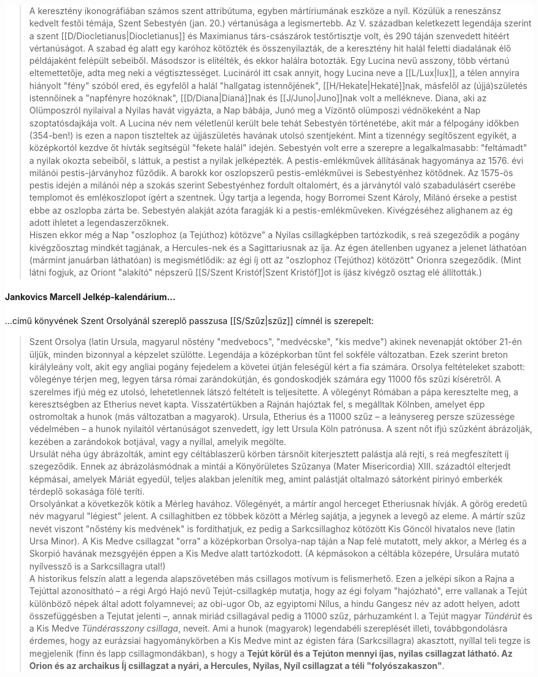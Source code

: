 > A keresztény ikonográfiában számos szent attribútuma, egyben mártíriumának eszköze a nyíl. Közülük a reneszánsz kedvelt festői témája, Szent Sebestyén (jan. 20.) vértanúsága a legismertebb. Az V. században keletkezett legendája szerint a szent [[D/Diocletianus\|Diocletianus]] és Maximianus társ-császárok testőrtisztje volt, és 290 táján szenvedett hitéért vértanúságot. A szabad ég alatt egy karóhoz kötözték és összenyilazták, de a keresztény hit halál feletti diadalának élő példájaként felépült sebeiből. Másodszor is elítélték, és ekkor halálra botozták. Egy Lucina nevű asszony, több vértanú eltemettetője, adta meg neki a végtisztességet. Lucináról itt csak annyit, hogy Lucina neve a [[L/Lux\|lux]], a télen annyira hiányolt "fény" szóból ered, és egyfelől a halál "hallgatag istennőjének", [[H/Hekate\|Hekaté]]nak, másfelől az (újjá)születés istennőinek a "napfényre hozóknak", [[D/Diana\|Dianá]]nak és [[J/Juno\|Juno]]nak volt a mellékneve. Diana, aki az Olümposzról nyilaival a Nyilas havát vigyázta, a Nap bábája, Junó meg a Vízöntő olümposzi védnökeként a Nap szoptatósdajkája volt. A Lucina név nem véletlenül került bele tehát Sebestyén történetébe, akit már a félpogány időkben (354-ben!) is ezen a napon tiszteltek az újjászületés havának utolsó szentjeként. Mint a tizennégy segítőszent egyikét, a középkortól kezdve őt hívták segítségül "fekete halál" idején. Sebestyén volt erre a szerepre a legalkalmasabb: "feltámadt" a nyilak okozta sebeiből, s láttuk, a pestist a nyilak jelképezték. A pestis-emlékművek állításának hagyománya az 1576. évi milánói pestis-járványhoz fűződik. A barokk kor oszlopszerű pestis-emlékművei is Sebestyénhez kötődnek. Az 1575-ös pestis idején a milánói nép a szokás szerint Sebestyénhez fordult oltalomért, és a járványtól való szabadulásért cserébe templomot és emlékoszlopot ígért a szentnek. Úgy tartja a legenda, hogy Borromei Szent Károly, Milánó érseke a pestist ebbe az oszlopba zárta be. Sebestyén alakját azóta faragják ki a pestis-emlékműveken. Kivégzéséhez alighanem az ég adott ihletet a legendaszerzőknek.  
> Hiszen ekkor még a Nap "oszlophoz (a Tejúthoz) kötözve" a Nyilas csillagképben tartózkodik, s reá szegeződik a pogány kivégzőosztag mindkét tagjának, a Hercules-nek és a Sagittariusnak az íja. Az égen átellenben ugyanez a jelenet láthatóan (mármint januárban láthatóan) is megismétlődik: az égi íj ott az "oszlophoz (Tejúthoz) kötözött" Orionra szegeződik. (Mint látni fogjuk, az Oriont "alakító" népszerű [[S/Szent Kristóf\|Szent Kristóf]]ot is íjász kivégző osztag elé állították.)  

#### Jankovics Marcell Jelkép-kalendárium...

...című könyvének Szent Orsolyánál szereplő passzusa [[S/Szűz\|szűz]] címnél is szerepelt:  
> Szent Orsolya (latin Ursula, magyarul nőstény "medvebocs", "medvécske", "kis medve") akinek nevenapját október 21-én üljük, minden bizonnyal a képzelet szülötte. Legendája a középkorban tűnt fel sokféle változatban. Ezek szerint breton királyleány volt, akit egy angliai pogány fejedelem a követei útján feleségül kért a fia számára. Orsolya feltételeket szabott: vőlegénye térjen meg, legyen társa római zarándokútján, és gondoskodjék számára egy 11000 fős szűzi kíséretről. A szerelmes ifjú még ez utolsó, lehetetlennek látszó feltételt is teljesítette. A vőlegényt Rómában a pápa keresztelte meg, a keresztségben az Etherius nevet kapta. Visszatértükben a Rajnán hajóztak fel, s megálltak Kölnben, amelyet épp ostromoltak a hunok (más változatban a magyarok). Ursula, Etherius és a 11000 szűz – a leánysereg persze szüzessége védelmében – a hunok nyilaitól vértanúságot szenvedett, így lett Ursula Köln patrónusa. A szent nőt ifjú szűzként ábrázolják, kezében a zarándokok botjával, vagy a nyíllal, amelyik megölte.  
> Ursulát néha úgy ábrázolták, amint egy céltáblaszerű körben társnőit kiterjesztett palástja alá rejti, s reá megfeszített íj szegeződik. Ennek az ábrázolásmódnak a mintái a Könyörületes Szűzanya (Mater Misericordia) XIII. századtól elterjedt képmásai, amelyek Máriát egyedül, teljes alakban jelenítik meg, amint palástját oltalmazó sátorként pirinyó emberkék térdeplő sokasága fölé teríti.  
> Orsolyánkat a következők kötik a Mérleg havához. Vőlegényét, a mártír angol herceget Etheriusnak hívják. A görög eredetű név magyarul "légiest" jelent. A csillaghitben ez többek között a Mérleg sajátja, a jegynek a levegő az eleme. A mártír szűz nevét viszont "nőstény kis medvének" is fordíthatjuk, ez pedig a Sarkcsillaghoz kötözött Kis Göncöl hivatalos neve (latin Ursa Minor). A Kis Medve csillagzat "orra" a középkorban Orsolya-nap táján a Nap felé mutatott, mely akkor, a Mérleg és a Skorpió havának mezsgyéjén éppen a Kis Medve alatt tartózkodott. (A képmásokon a céltábla közepére, Ursulára mutató nyílvessző is a Sarkcsillagra utal!)  
> A historikus felszín alatt a legenda alapszövetében más csillagos motívum is felismerhető. Ezen a jelképi síkon a Rajna a Tejúttal azonosítható – a régi Argó Hajó nevű Tejút-csillagkép mutatja, hogy az égi folyam "hajózható", erre vallanak a Tejút különböző népek által adott folyamnevei; az obi-ugor Ob, az egyiptomi Nílus, a hindu Gangesz név az adott helyen, adott összefüggésben a Tejutat jelenti –, annak miriád csillagával pedig a 11000 szűz, párhuzamként l. a Tejút magyar *Tündérút* és a Kis Medve *Tündérasszony csillaga*, neveit. Ami a hunok (magyarok) legendabéli szereplését illeti, továbbgondolásra érdemes, hogy az eurázsiai hagyománykörben a Kis Medve mint az égisten fára (Sarkcsillagra) akasztott, nyíllal teli tegze is megjelenik (finn és lapp csillagmondákban), s hogy a **Tejút körül és a Tejúton mennyi íjas, nyilas csillagzat látható. Az Orion és az archaikus Íj csillagzat a nyári, a Hercules, Nyilas, Nyíl csillagzat a téli "folyószakaszon"**.  
